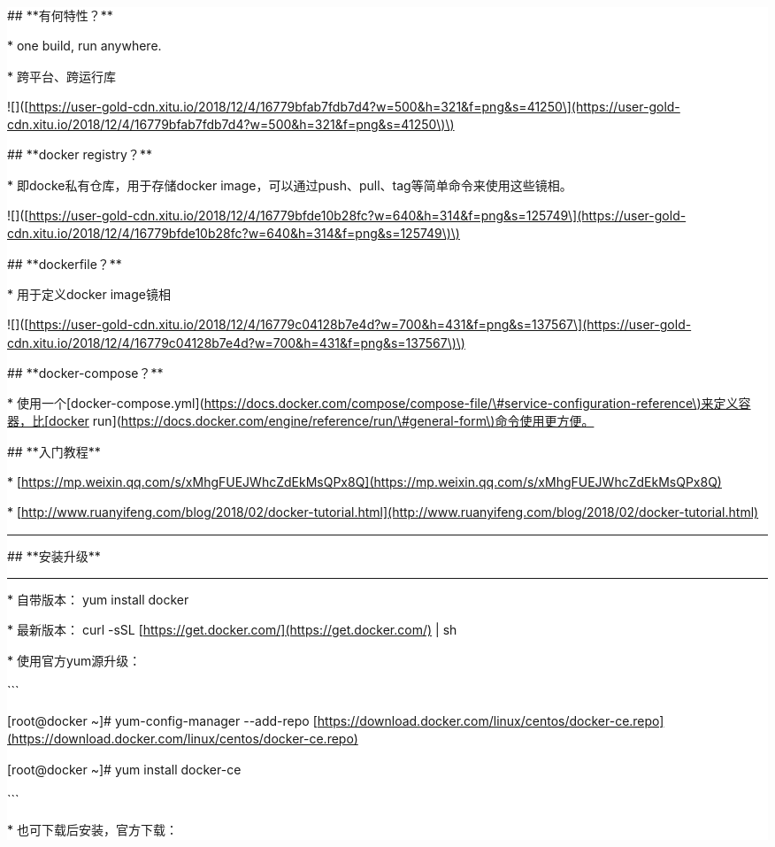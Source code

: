 \#\#  \*\*有何特性？\*\*

\* one build, run anywhere.

\* 跨平台、跨运行库

!\[\]\([https://user-gold-cdn.xitu.io/2018/12/4/16779bfab7fdb7d4?w=500&h=321&f=png&s=41250\](https://user-gold-cdn.xitu.io/2018/12/4/16779bfab7fdb7d4?w=500&h=321&f=png&s=41250\)\)

\#\# \*\*docker registry？\*\*

\* 即docke私有仓库，用于存储docker image，可以通过push、pull、tag等简单命令来使用这些镜相。

!\[\]\([https://user-gold-cdn.xitu.io/2018/12/4/16779bfde10b28fc?w=640&h=314&f=png&s=125749\](https://user-gold-cdn.xitu.io/2018/12/4/16779bfde10b28fc?w=640&h=314&f=png&s=125749\)\)

\#\#   \*\*dockerfile？\*\*

\* 用于定义docker image镜相

!\[\]\([https://user-gold-cdn.xitu.io/2018/12/4/16779c04128b7e4d?w=700&h=431&f=png&s=137567\](https://user-gold-cdn.xitu.io/2018/12/4/16779c04128b7e4d?w=700&h=431&f=png&s=137567\)\)

\#\#  \*\*docker-compose？\*\*

\* 使用一个\[docker-compose.yml\]\([https://docs.docker.com/compose/compose-file/\#service-configuration-reference\)来定义容器，比\[docker](https://docs.docker.com/compose/compose-file/#service-configuration-reference%29来定义容器，比[docker) run\]\([https://docs.docker.com/engine/reference/run/\#general-form\)命令使用更方便。](https://docs.docker.com/engine/reference/run/#general-form%29命令使用更方便。)

\#\#  \*\*入门教程\*\*

\* [https://mp.weixin.qq.com/s/xMhgFUEJWhcZdEkMsQPx8Q](https://mp.weixin.qq.com/s/xMhgFUEJWhcZdEkMsQPx8Q)

\* [http://www.ruanyifeng.com/blog/2018/02/docker-tutorial.html](http://www.ruanyifeng.com/blog/2018/02/docker-tutorial.html)

---



\#\# \*\*安装升级\*\*

---

\* 自带版本： yum install docker

\* 最新版本： curl -sSL [https://get.docker.com/](https://get.docker.com/) \| sh

\* 使用官方yum源升级：

\`\`\`

\[root@docker ~\]\# yum-config-manager --add-repo [https://download.docker.com/linux/centos/docker-ce.repo](https://download.docker.com/linux/centos/docker-ce.repo)

\[root@docker ~\]\# yum install docker-ce

\`\`\`

\* 也可下载后安装，官方下载：
